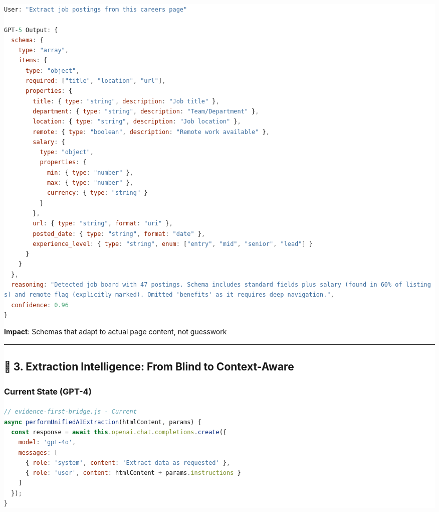 ```javascript
User: "Extract job postings from this careers page"

GPT-5 Output: {
  schema: {
    type: "array",
    items: {
      type: "object",
      required: ["title", "location", "url"],
      properties: {
        title: { type: "string", description: "Job title" },
        department: { type: "string", description: "Team/Department" },
        location: { type: "string", description: "Job location" },
        remote: { type: "boolean", description: "Remote work available" },
        salary: { 
          type: "object",
          properties: {
            min: { type: "number" },
            max: { type: "number" },
            currency: { type: "string" }
          }
        },
        url: { type: "string", format: "uri" },
        posted_date: { type: "string", format: "date" },
        experience_level: { type: "string", enum: ["entry", "mid", "senior", "lead"] }
      }
    }
  },
  reasoning: "Detected job board with 47 postings. Schema includes standard fields plus salary (found in 60% of listings) and remote flag (explicitly marked). Omitted 'benefits' as it requires deep navigation.",
  confidence: 0.96
}
```

**Impact**: Schemas that adapt to actual page content, not guesswork

---

## 🎯 3. Extraction Intelligence: From Blind to Context-Aware

### Current State (GPT-4)
```javascript
// evidence-first-bridge.js - Current
async performUnifiedAIExtraction(htmlContent, params) {
  const response = await this.openai.chat.completions.create({
    model: 'gpt-4o',
    messages: [
      { role: 'system', content: 'Extract data as requested' },
      { role: 'user', content: htmlContent + params.instructions }
    ]
  });
}
```

